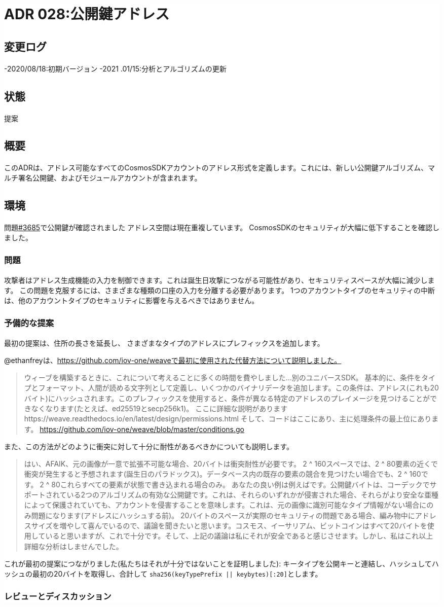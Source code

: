 # ADR 028:公開鍵アドレス

## 変更ログ

-2020/08/18:初期バージョン
-2021 .01/15:分析とアルゴリズムの更新

## 状態

提案

## 概要

このADRは、アドレス可能なすべてのCosmosSDKアカウントのアドレス形式を定義します。これには、新しい公開鍵アルゴリズム、マルチ署名公開鍵、およびモジュールアカウントが含まれます。

## 環境

問題[\#3685](https://github.com/cosmos/cosmos-sdk/issues/3685)で公開鍵が確認されました
アドレス空間は現在重複しています。 CosmosSDKのセキュリティが大幅に低下することを確認しました。

### 問題

攻撃者はアドレス生成機能の入力を制御できます。これは誕生日攻撃につながる可能性があり、セキュリティスペースが大幅に減少します。
この問題を克服するには、さまざまな種類の口座の入力を分離する必要があります。
1つのアカウントタイプのセキュリティの中断は、他のアカウントタイプのセキュリティに影響を与えるべきではありません。

### 予備的な提案

最初の提案は、住所の長さを延長し、
さまざまなタイプのアドレスにプレフィックスを追加します。

@ethanfreyは、https://github.com/iov-one/weaveで最初に使用された代替方法について説明しました。

>ウィーブを構築するときに、これについて考えることに多くの時間を費やしました...別のユニバースSDK。
>基本的に、条件をタイプとフォーマット、人間が読める文字列として定義し、いくつかのバイナリデータを追加します。この条件は、アドレス(これも20バイト)にハッシュされます。このプレフィックスを使用すると、条件が異なる特定のアドレスのプレイメージを見つけることができなくなります(たとえば、ed25519とsecp256k1)。
>ここに詳細な説明がありますhttps://weave.readthedocs.io/en/latest/design/permissions.html
>そして、コードはここにあり、主に処理条件の最上位にあります。 https://github.com/iov-one/weave/blob/master/conditions.go

また、この方法がどのように衝突に対して十分に耐性があるべきかについても説明します。

>はい、AFAIK、元の画像が一意で拡張不可能な場合、20バイトは衝突耐性が必要です。 2 ^ 160スペースでは、2 ^ 80要素の近くで衝突が発生すると予想されます(誕生日のパラドックス)。データベース内の既存の要素の競合を見つけたい場合でも、2 ^ 160です。 2 ^ 80これらすべての要素が状態で書き込まれる場合のみ。
>あなたの良い例は例えばです。公開鍵バイトは、コーデックでサポートされている2つのアルゴリズムの有効な公開鍵です。これは、それらのいずれかが侵害された場合、それらがより安全な亜種によって保護されていても、アカウントを侵害することを意味します。これは、元の画像に識別可能なタイプ情報がない場合にのみ問題になります(アドレスにハッシュする前)。
> 20バイトのスペースが実際のセキュリティの問題である場合、編み物中にアドレスサイズを増やして喜んでいるので、議論を聞きたいと思います。コスモス、イーサリアム、ビットコインはすべて20バイトを使用していると思いますが、これで十分です。そして、上記の議論は私にそれが安全であると感じさせます。しかし、私はこれ以上詳細な分析はしませんでした。

これが最初の提案につながりました(私たちはそれが十分ではないことを証明しました):
キータイプを公開キーと連結し、ハッシュしてハッシュの最初の20バイトを取得し、合計して `sha256(keyTypePrefix || keybytes)[:20]`とします。

### レビューとディスカッション
